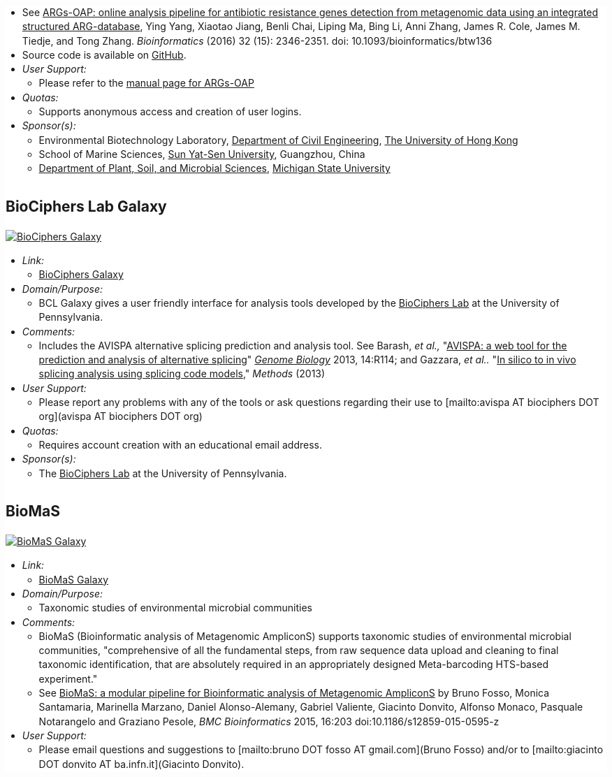   * See [ARGs-OAP: online analysis pipeline for antibiotic resistance genes detection from metagenomic data using an integrated structured ARG-database](http://dx.doi.org/10.1093/bioinformatics/btw136), Ying Yang, Xiaotao Jiang, Benli Chai, Liping Ma, Bing Li, Anni Zhang, James R. Cole, James M. Tiedje, and Tong Zhang. *Bioinformatics* (2016) 32 (15): 2346-2351. doi: 10.1093/bioinformatics/btw136
  * Source code is available on [GitHub](https://github.com/biofuture/Ublastx_stageone).
* *User Support:*
  * Please refer to the [manual page for ARGs-OAP](https://github.com/biofuture/Ublastx_stageone)
* *Quotas:* 
  * Supports anonymous access and creation of user logins.
* *Sponsor(s):*
  * Environmental Biotechnology Laboratory, [Department of Civil Engineering](https://www.civil.hku.hk/h4v3_2_study_here.html), [The University of Hong Kong](http://www.hku.hk/)
  * School of Marine Sciences, [Sun Yat-Sen University](http://www.sysu.edu.cn/), Guangzhou, China
  * [Department of Plant, Soil, and Microbial Sciences](http://www.psm.msu.edu/), [Michigan State University](http://www.msu.edu/)

## BioCiphers Lab Galaxy

<div class='right solid'><a href='http://avispa.biociphers.org/galaxy/'><img src="/src/PublicGalaxyServers/BioCiphersLandingPage300.png" alt="BioCiphers Galaxy" width="300" /></a></div>

* *Link:*
  * [BioCiphers Galaxy](http://avispa.biociphers.org/)
* *Domain/Purpose:* 
  * BCL Galaxy gives a user friendly interface for analysis tools developed by the [BioCiphers Lab](http://biociphers.org/) at the University of Pennsylvania. 
* *Comments:*
  * Includes the AVISPA alternative splicing prediction and analysis tool.  See Barash, *et al.,* "[AVISPA: a web tool for the prediction and analysis of alternative splicing](http://genomebiology.com/2013/14/10/R114)" *[Genome Biology](http://genomebiology.com/)* 2013, 14:R114; and Gazzara, *et al..* "[In silico to in vivo splicing analysis using splicing code models](http://dx.doi.org/10.1016/j.ymeth.2013.11.006)," *Methods* (2013)
* *User Support:*
  * Please report any problems with any of the tools or ask questions regarding their use to  [mailto:avispa AT biociphers DOT org](avispa AT biociphers DOT org) 
* *Quotas:* 
  * Requires account creation with an educational email address.
* *Sponsor(s):*
  * The [BioCiphers Lab](http://biociphers.org/) at the University of Pennsylvania.

## BioMaS

<div class='right solid'><a href='http://galaxy.cloud.ba.infn.it:8080/'><img src="/src/PublicGalaxyServers/BioMaSLogo.jpg" alt="BioMaS Galaxy" width="300" /></a></div>

* *Link:*
  * [BioMaS Galaxy](http://galaxy.cloud.ba.infn.it:8080/)
* *Domain/Purpose:* 
  * Taxonomic studies of environmental microbial communities 
* *Comments:*
  * BioMaS (Bioinformatic analysis of Metagenomic AmpliconS) supports taxonomic studies of environmental microbial communities, "comprehensive of all the fundamental steps, from raw sequence data upload and cleaning to final taxonomic identification, that are absolutely required in an appropriately designed Meta-barcoding HTS-based experiment."  
  * See [BioMaS: a modular pipeline for Bioinformatic analysis of Metagenomic AmpliconS](http://bit.ly/1LOk2G2) by Bruno Fosso, Monica Santamaria, Marinella Marzano, Daniel Alonso-Alemany, Gabriel Valiente, Giacinto Donvito, Alfonso Monaco, Pasquale Notarangelo and Graziano Pesole, *BMC Bioinformatics* 2015, 16:203  doi:10.1186/s12859-015-0595-z 
* *User Support:*
  * Please email questions and suggestions to [mailto:bruno DOT fosso AT gmail.com](Bruno Fosso) and/or to [mailto:giacinto DOT donvito AT ba.infn.it](Giacinto Donvito).
